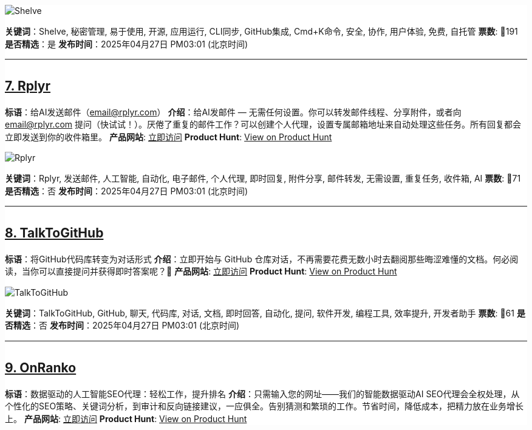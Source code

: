![Shelve](https://ph-files.imgix.net/47f92fcb-29d5-4f96-a446-76c79c6d7faf.png?auto=format)

**关键词**：Shelve, 秘密管理, 易于使用, 开源, 应用运行, CLI同步, GitHub集成, Cmd+K命令, 安全, 协作, 用户体验, 免费, 自托管
**票数**: 🔺191
**是否精选**：是
**发布时间**：2025年04月27日 PM03:01 (北京时间)

---

## [7. Rplyr](https://www.producthunt.com/posts/rplyr?utm_campaign=producthunt-api&utm_medium=api-v2&utm_source=Application%3A+decohack+%28ID%3A+172745%29)
**标语**：给AI发送邮件（email@rplyr.com）
**介绍**：给AI发邮件 — 无需任何设置。你可以转发邮件线程、分享附件，或者向 email@rplyr.com 提问（快试试！）。厌倦了重复的邮件工作？可以创建个人代理，设置专属邮箱地址来自动处理这些任务。所有回复都会立即发送到你的收件箱里。
**产品网站**: [立即访问](https://www.producthunt.com/r/D3BEXME5OP36ID?utm_campaign=producthunt-api&utm_medium=api-v2&utm_source=Application%3A+decohack+%28ID%3A+172745%29)
**Product Hunt**: [View on Product Hunt](https://www.producthunt.com/posts/rplyr?utm_campaign=producthunt-api&utm_medium=api-v2&utm_source=Application%3A+decohack+%28ID%3A+172745%29)

![Rplyr](https://ph-files.imgix.net/314306ea-c0c7-4b0a-97bf-02311ba0b730.png?auto=format)

**关键词**：Rplyr, 发送邮件, 人工智能, 自动化, 电子邮件, 个人代理, 即时回复, 附件分享, 邮件转发, 无需设置, 重复任务, 收件箱, AI
**票数**: 🔺71
**是否精选**：否
**发布时间**：2025年04月27日 PM03:01 (北京时间)

---

## [8. TalkToGitHub](https://www.producthunt.com/posts/talktogithub?utm_campaign=producthunt-api&utm_medium=api-v2&utm_source=Application%3A+decohack+%28ID%3A+172745%29)
**标语**：将GitHub代码库转变为对话形式
**介绍**：立即开始与 GitHub 仓库对话，不再需要花费无数小时去翻阅那些晦涩难懂的文档。何必阅读，当你可以直接提问并获得即时答案呢？🚀
**产品网站**: [立即访问](https://www.producthunt.com/r/S5RRZAE7B4DJ5E?utm_campaign=producthunt-api&utm_medium=api-v2&utm_source=Application%3A+decohack+%28ID%3A+172745%29)
**Product Hunt**: [View on Product Hunt](https://www.producthunt.com/posts/talktogithub?utm_campaign=producthunt-api&utm_medium=api-v2&utm_source=Application%3A+decohack+%28ID%3A+172745%29)

![TalkToGitHub](https://ph-files.imgix.net/ab51a196-05b2-442b-8f5e-33b886d4f161.jpeg?auto=format)

**关键词**：TalkToGitHub, GitHub, 聊天, 代码库, 对话, 文档, 即时回答, 自动化, 提问, 软件开发, 编程工具, 效率提升, 开发者助手
**票数**: 🔺61
**是否精选**：否
**发布时间**：2025年04月27日 PM03:01 (北京时间)

---

## [9. OnRanko](https://www.producthunt.com/posts/onranko?utm_campaign=producthunt-api&utm_medium=api-v2&utm_source=Application%3A+decohack+%28ID%3A+172745%29)
**标语**：数据驱动的人工智能SEO代理：轻松工作，提升排名
**介绍**：只需输入您的网址——我们的智能数据驱动AI SEO代理会全权处理，从个性化的SEO策略、关键词分析，到审计和反向链接建议，一应俱全。告别猜测和繁琐的工作。节省时间，降低成本，把精力放在业务增长上。
**产品网站**: [立即访问](https://www.producthunt.com/r/6GQW7JY4XEX45H?utm_campaign=producthunt-api&utm_medium=api-v2&utm_source=Application%3A+decohack+%28ID%3A+172745%29)
**Product Hunt**: [View on Product Hunt](https://www.producthunt.com/posts/onranko?utm_campaign=producthunt-api&utm_medium=api-v2&utm_source=Application%3A+decohack+%28ID%3A+172745%29)
